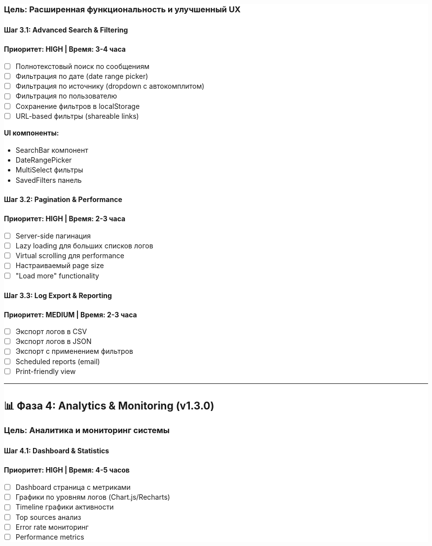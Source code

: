 ### Цель: Расширенная функциональность и улучшенный UX

#### Шаг 3.1: Advanced Search & Filtering

**Приоритет: HIGH | Время: 3-4 часа**

- [ ] Полнотекстовый поиск по сообщениям
- [ ] Фильтрация по дате (date range picker)
- [ ] Фильтрация по источнику (dropdown с автокомплитом)
- [ ] Фильтрация по пользователю
- [ ] Сохранение фильтров в localStorage
- [ ] URL-based фильтры (shareable links)

**UI компоненты:**

- SearchBar компонент
- DateRangePicker
- MultiSelect фильтры
- SavedFilters панель

#### Шаг 3.2: Pagination & Performance

**Приоритет: HIGH | Время: 2-3 часа**

- [ ] Server-side пагинация
- [ ] Lazy loading для больших списков логов
- [ ] Virtual scrolling для performance
- [ ] Настраиваемый page size
- [ ] "Load more" functionality

#### Шаг 3.3: Log Export & Reporting

**Приоритет: MEDIUM | Время: 2-3 часа**

- [ ] Экспорт логов в CSV
- [ ] Экспорт логов в JSON
- [ ] Экспорт с применением фильтров
- [ ] Scheduled reports (email)
- [ ] Print-friendly view

---

## 📊 Фаза 4: Analytics & Monitoring (v1.3.0)

### Цель: Аналитика и мониторинг системы

#### Шаг 4.1: Dashboard & Statistics

**Приоритет: HIGH | Время: 4-5 часов**

- [ ] Dashboard страница с метриками
- [ ] Графики по уровням логов (Chart.js/Recharts)
- [ ] Timeline графики активности
- [ ] Top sources анализ
- [ ] Error rate мониторинг
- [ ] Performance metrics
